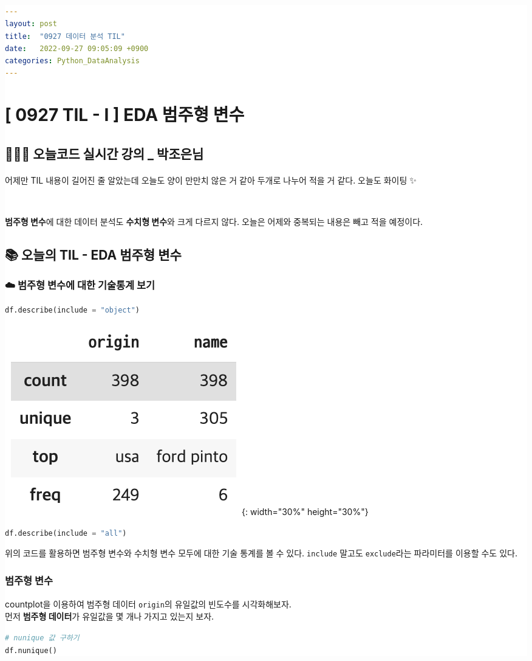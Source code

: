 ```yaml
---
layout: post
title:  "0927 데이터 분석 TIL"
date:   2022-09-27 09:05:09 +0900
categories: Python_DataAnalysis
---
```

# [ 0927 TIL - I ] EDA 범주형 변수

## 👩🏻‍💻 오늘코드 실시간 강의 _ 박조은님

어제만 TIL 내용이 길어진 줄 알았는데 오늘도 양이 만만치 않은 거 같아 두개로 나누어 적을 거 같다. 
오늘도 화이팅 ✨

<br/>

**범주형 변수**에 대한 데이터 분석도 **수치형 변수**와 크게 다르지 않다. 오늘은 어제와 중복되는 내용은 빼고 적을 예정이다. 

## 📚 오늘의 TIL - EDA 범주형 변수

### ☁️  범주형 변수에 대한 기술통계 보기
```python
df.describe(include = "object")
```
![desribe_cat](/assets/img/img_220927/describe_cat.png){: width="30%" height="30%"} <br/>

```python
df.describe(include = "all")
```
위의 코드를 활용하면 범주형 변수와 수치형 변수 모두에 대한 기술 통계를 볼 수 있다. `include` 말고도  `exclude`라는 파라미터를 이용할 수도 있다. 

### 범주형 변수
countplot을 이용하여 범주형 데이터 `origin`의 유일값의 빈도수를 시각화해보자. <br/>
먼저 **범주형 데이터**가 유일값을 몇 개나 가지고 있는지 보자.
```python
# nunique 값 구하기
df.nunique()
```